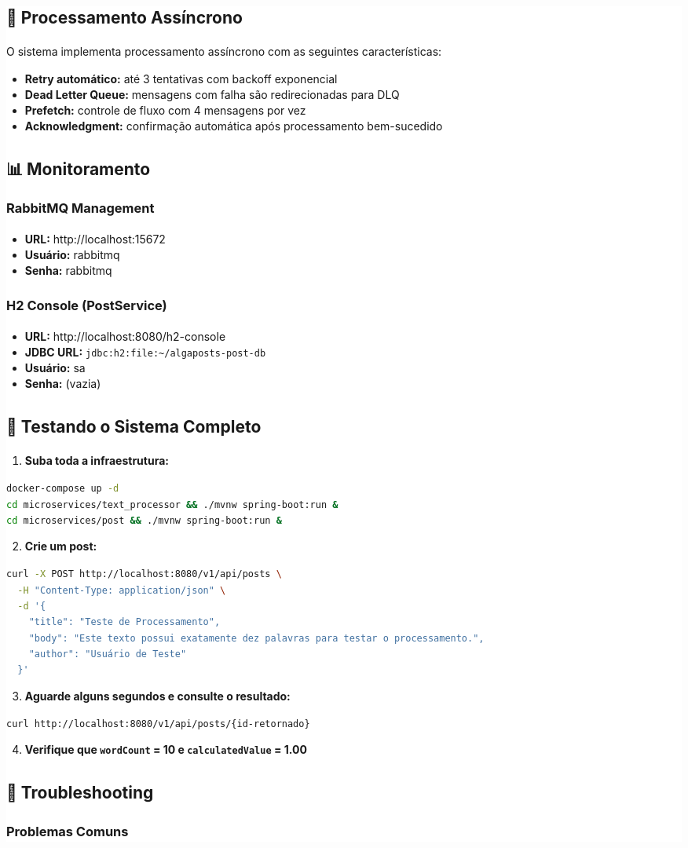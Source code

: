 ## 🔄 Processamento Assíncrono

O sistema implementa processamento assíncrono com as seguintes características:

- **Retry automático:** até 3 tentativas com backoff exponencial
- **Dead Letter Queue:** mensagens com falha são redirecionadas para DLQ
- **Prefetch:** controle de fluxo com 4 mensagens por vez
- **Acknowledgment:** confirmação automática após processamento bem-sucedido

## 📊 Monitoramento

### RabbitMQ Management
- **URL:** http://localhost:15672
- **Usuário:** rabbitmq
- **Senha:** rabbitmq

### H2 Console (PostService)
- **URL:** http://localhost:8080/h2-console
- **JDBC URL:** `jdbc:h2:file:~/algaposts-post-db`
- **Usuário:** sa
- **Senha:** (vazia)

## 🧪 Testando o Sistema Completo

1. **Suba toda a infraestrutura:**
```bash
docker-compose up -d
cd microservices/text_processor && ./mvnw spring-boot:run &
cd microservices/post && ./mvnw spring-boot:run &
```

2. **Crie um post:**
```bash
curl -X POST http://localhost:8080/v1/api/posts \
  -H "Content-Type: application/json" \
  -d '{
    "title": "Teste de Processamento",
    "body": "Este texto possui exatamente dez palavras para testar o processamento.",
    "author": "Usuário de Teste"
  }'
```

3. **Aguarde alguns segundos e consulte o resultado:**
```bash
curl http://localhost:8080/v1/api/posts/{id-retornado}
```

4. **Verifique que `wordCount` = 10 e `calculatedValue` = 1.00**

## 🐛 Troubleshooting

### Problemas Comuns
